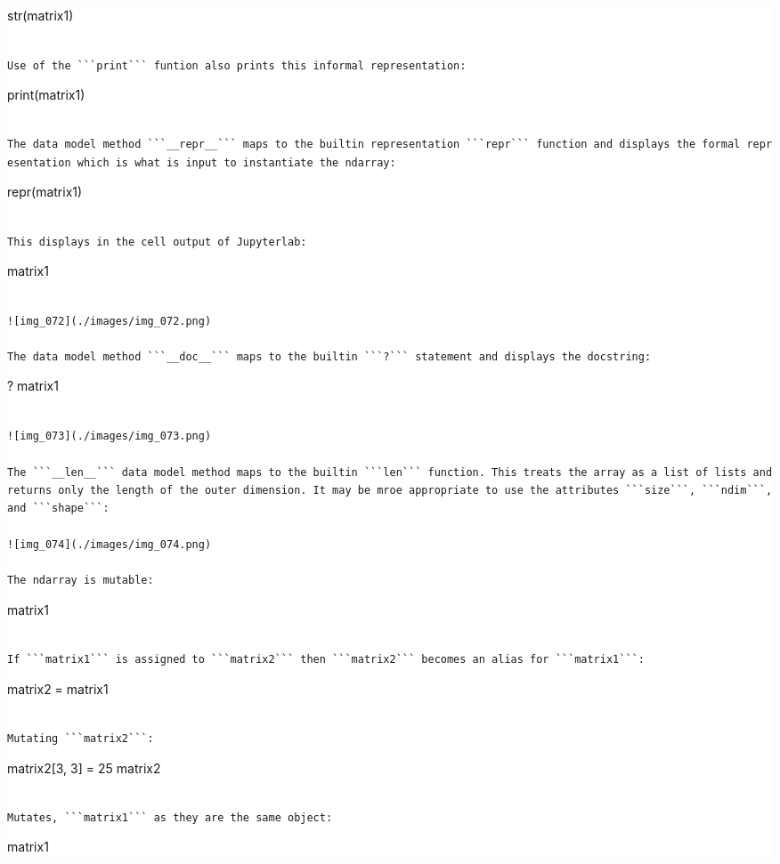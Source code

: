 ```
```
str(matrix1)
```

Use of the ```print``` funtion also prints this informal representation:

```
print(matrix1)
```

The data model method ```__repr__``` maps to the builtin representation ```repr``` function and displays the formal representation which is what is input to instantiate the ndarray:

```
repr(matrix1)
```

This displays in the cell output of Jupyterlab:

```
matrix1
```

![img_072](./images/img_072.png)

The data model method ```__doc__``` maps to the builtin ```?``` statement and displays the docstring:

```
? matrix1
```

![img_073](./images/img_073.png)

The ```__len__``` data model method maps to the builtin ```len``` function. This treats the array as a list of lists and returns only the length of the outer dimension. It may be mroe appropriate to use the attributes ```size```, ```ndim```, and ```shape```:

![img_074](./images/img_074.png)

The ndarray is mutable:

```
matrix1
```

If ```matrix1``` is assigned to ```matrix2``` then ```matrix2``` becomes an alias for ```matrix1```:

```
matrix2 = matrix1
```

Mutating ```matrix2```:

```
matrix2[3, 3] = 25
matrix2
```

Mutates, ```matrix1``` as they are the same object:

```
matrix1
```

```